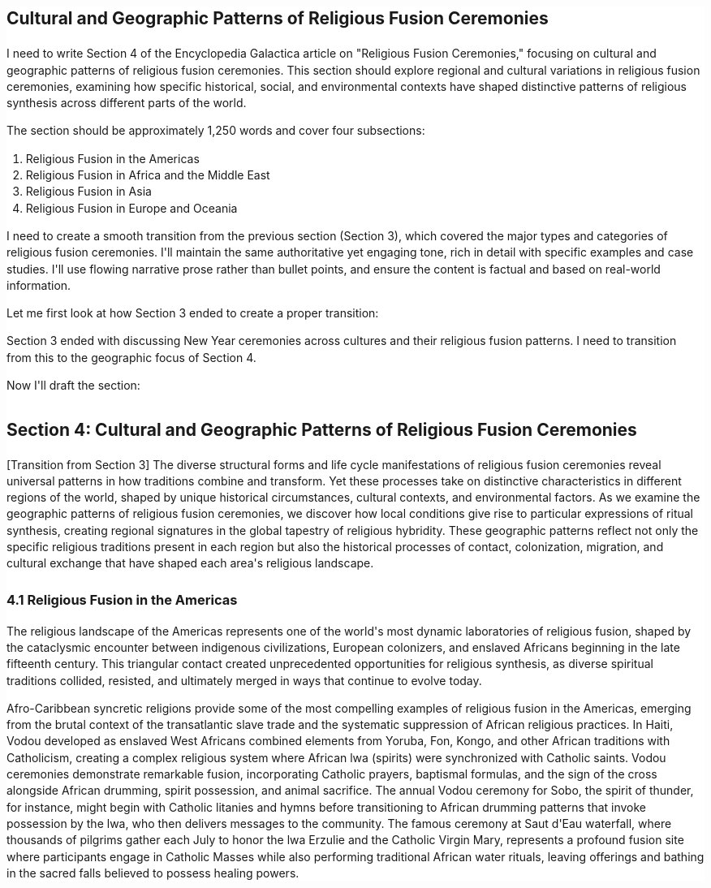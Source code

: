 ## Cultural and Geographic Patterns of Religious Fusion Ceremonies

<think>I need to write Section 4 of the Encyclopedia Galactica article on "Religious Fusion Ceremonies," focusing on cultural and geographic patterns of religious fusion ceremonies. This section should explore regional and cultural variations in religious fusion ceremonies, examining how specific historical, social, and environmental contexts have shaped distinctive patterns of religious synthesis across different parts of the world.

The section should be approximately 1,250 words and cover four subsections:
1. Religious Fusion in the Americas
2. Religious Fusion in Africa and the Middle East
3. Religious Fusion in Asia
4. Religious Fusion in Europe and Oceania

I need to create a smooth transition from the previous section (Section 3), which covered the major types and categories of religious fusion ceremonies. I'll maintain the same authoritative yet engaging tone, rich in detail with specific examples and case studies. I'll use flowing narrative prose rather than bullet points, and ensure the content is factual and based on real-world information.

Let me first look at how Section 3 ended to create a proper transition:

Section 3 ended with discussing New Year ceremonies across cultures and their religious fusion patterns. I need to transition from this to the geographic focus of Section 4.

Now I'll draft the section:

## Section 4: Cultural and Geographic Patterns of Religious Fusion Ceremonies

[Transition from Section 3]
The diverse structural forms and life cycle manifestations of religious fusion ceremonies reveal universal patterns in how traditions combine and transform. Yet these processes take on distinctive characteristics in different regions of the world, shaped by unique historical circumstances, cultural contexts, and environmental factors. As we examine the geographic patterns of religious fusion ceremonies, we discover how local conditions give rise to particular expressions of ritual synthesis, creating regional signatures in the global tapestry of religious hybridity. These geographic patterns reflect not only the specific religious traditions present in each region but also the historical processes of contact, colonization, migration, and cultural exchange that have shaped each area's religious landscape.

### 4.1 Religious Fusion in the Americas

The religious landscape of the Americas represents one of the world's most dynamic laboratories of religious fusion, shaped by the cataclysmic encounter between indigenous civilizations, European colonizers, and enslaved Africans beginning in the late fifteenth century. This triangular contact created unprecedented opportunities for religious synthesis, as diverse spiritual traditions collided, resisted, and ultimately merged in ways that continue to evolve today.

Afro-Caribbean syncretic religions provide some of the most compelling examples of religious fusion in the Americas, emerging from the brutal context of the transatlantic slave trade and the systematic suppression of African religious practices. In Haiti, Vodou developed as enslaved West Africans combined elements from Yoruba, Fon, Kongo, and other African traditions with Catholicism, creating a complex religious system where African lwa (spirits) were synchronized with Catholic saints. Vodou ceremonies demonstrate remarkable fusion, incorporating Catholic prayers, baptismal formulas, and the sign of the cross alongside African drumming, spirit possession, and animal sacrifice. The annual Vodou ceremony for Sobo, the spirit of thunder, for instance, might begin with Catholic litanies and hymns before transitioning to African drumming patterns that invoke possession by the lwa, who then delivers messages to the community. The famous ceremony at Saut d'Eau waterfall, where thousands of pilgrims gather each July to honor the lwa Erzulie and the Catholic Virgin Mary, represents a profound fusion site where participants engage in Catholic Masses while also performing traditional African water rituals, leaving offerings and bathing in the sacred falls believed to possess healing powers.
